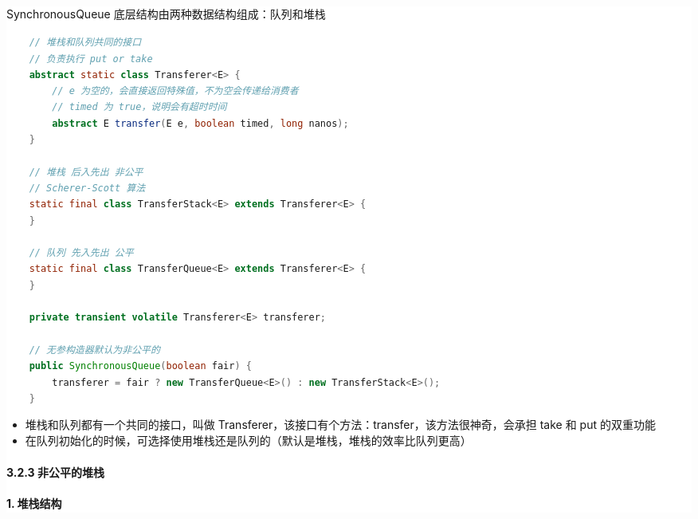 SynchronousQueue 底层结构由两种数据结构组成：队列和堆栈

````java
	// 堆栈和队列共同的接口
    // 负责执行 put or take
    abstract static class Transferer<E> {
        // e 为空的，会直接返回特殊值，不为空会传递给消费者
        // timed 为 true，说明会有超时时间
        abstract E transfer(E e, boolean timed, long nanos);
    }

    // 堆栈 后入先出 非公平
    // Scherer-Scott 算法
    static final class TransferStack<E> extends Transferer<E> {
    }

    // 队列 先入先出 公平
    static final class TransferQueue<E> extends Transferer<E> {
    }

    private transient volatile Transferer<E> transferer;

    // 无参构造器默认为非公平的
    public SynchronousQueue(boolean fair) {
        transferer = fair ? new TransferQueue<E>() : new TransferStack<E>();
    }
````

- 堆栈和队列都有一个共同的接口，叫做 Transferer，该接口有个方法：transfer，该方法很神奇，会承担 take 和 put 的双重功能
- 在队列初始化的时候，可选择使用堆栈还是队列的（默认是堆栈，堆栈的效率比队列更高）

#### 3.2.3 非公平的堆栈

**1. 堆栈结构**
